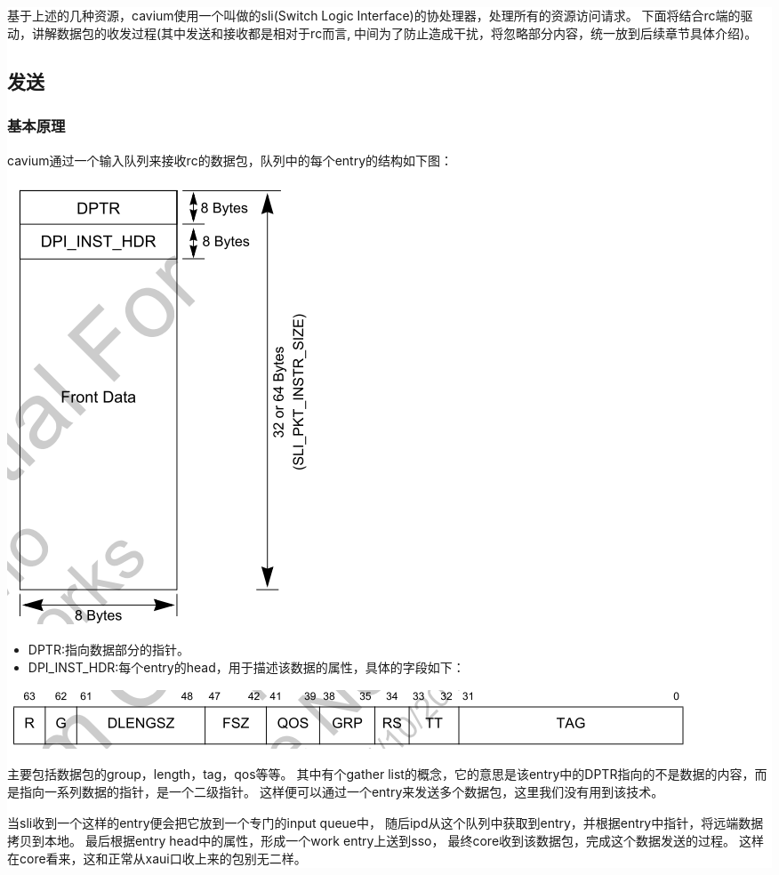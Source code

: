 基于上述的几种资源，cavium使用一个叫做的sli(Switch Logic Interface)的协处理器，处理所有的资源访问请求。
下面将结合rc端的驱动，讲解数据包的收发过程(其中发送和接收都是相对于rc而言,
中间为了防止造成干扰，将忽略部分内容，统一放到后续章节具体介绍)。

## 发送



### 基本原理

cavium通过一个输入队列来接收rc的数据包，队列中的每个entry的结构如下图：

![in_entry](in_entry.png)

- DPTR:指向数据部分的指针。
- DPI_INST_HDR:每个entry的head，用于描述该数据的属性，具体的字段如下：

![entry_head](entry_head.png)

主要包括数据包的group，length，tag，qos等等。
其中有个gather list的概念，它的意思是该entry中的DPTR指向的不是数据的内容，而是指向一系列数据的指针，是一个二级指针。
这样便可以通过一个entry来发送多个数据包，这里我们没有用到该技术。

当sli收到一个这样的entry便会把它放到一个专门的input queue中，
随后ipd从这个队列中获取到entry，并根据entry中指针，将远端数据拷贝到本地。
最后根据entry head中的属性，形成一个work entry上送到sso，
最终core收到该数据包，完成这个数据发送的过程。
这样在core看来，这和正常从xaui口收上来的包别无二样。
